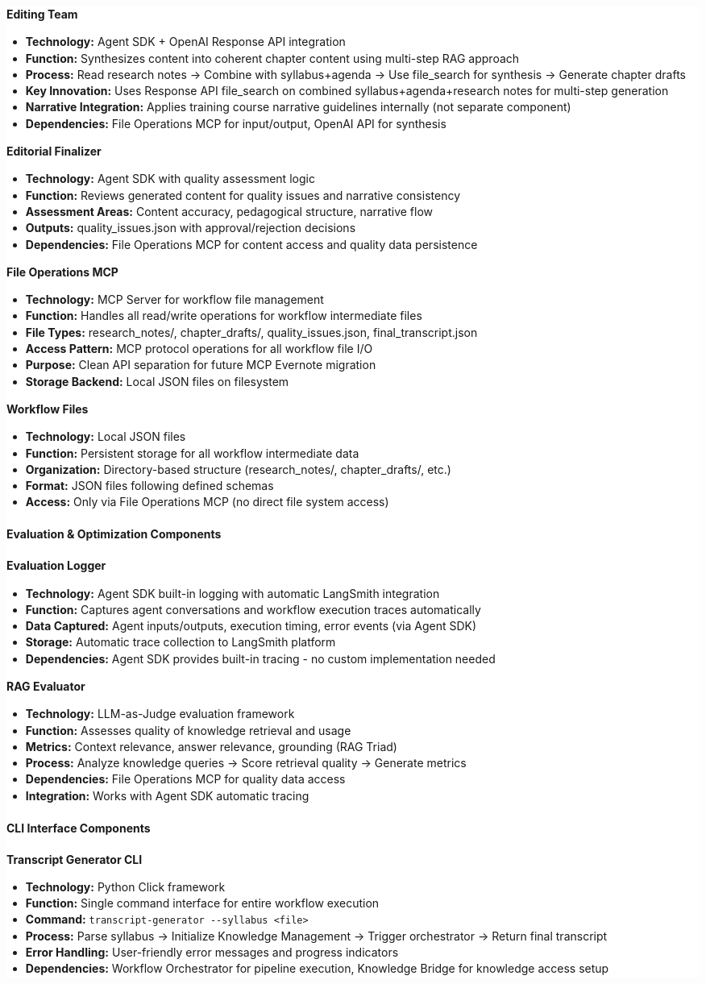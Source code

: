**Editing Team**
- **Technology:** Agent SDK + OpenAI Response API integration
- **Function:** Synthesizes content into coherent chapter content using multi-step RAG approach
- **Process:** Read research notes → Combine with syllabus+agenda → Use file_search for synthesis → Generate chapter drafts
- **Key Innovation:** Uses Response API file_search on combined syllabus+agenda+research notes for multi-step generation
- **Narrative Integration:** Applies training course narrative guidelines internally (not separate component)
- **Dependencies:** File Operations MCP for input/output, OpenAI API for synthesis

**Editorial Finalizer**
- **Technology:** Agent SDK with quality assessment logic
- **Function:** Reviews generated content for quality issues and narrative consistency
- **Assessment Areas:** Content accuracy, pedagogical structure, narrative flow
- **Outputs:** quality_issues.json with approval/rejection decisions
- **Dependencies:** File Operations MCP for content access and quality data persistence

**File Operations MCP**
- **Technology:** MCP Server for workflow file management
- **Function:** Handles all read/write operations for workflow intermediate files
- **File Types:** research_notes/, chapter_drafts/, quality_issues.json, final_transcript.json
- **Access Pattern:** MCP protocol operations for all workflow file I/O
- **Purpose:** Clean API separation for future MCP Evernote migration
- **Storage Backend:** Local JSON files on filesystem

**Workflow Files**
- **Technology:** Local JSON files
- **Function:** Persistent storage for all workflow intermediate data
- **Organization:** Directory-based structure (research_notes/, chapter_drafts/, etc.)
- **Format:** JSON files following defined schemas
- **Access:** Only via File Operations MCP (no direct file system access)

#### Evaluation & Optimization Components

**Evaluation Logger**
- **Technology:** Agent SDK built-in logging with automatic LangSmith integration
- **Function:** Captures agent conversations and workflow execution traces automatically
- **Data Captured:** Agent inputs/outputs, execution timing, error events (via Agent SDK)
- **Storage:** Automatic trace collection to LangSmith platform
- **Dependencies:** Agent SDK provides built-in tracing - no custom implementation needed

**RAG Evaluator**
- **Technology:** LLM-as-Judge evaluation framework
- **Function:** Assesses quality of knowledge retrieval and usage
- **Metrics:** Context relevance, answer relevance, grounding (RAG Triad)
- **Process:** Analyze knowledge queries → Score retrieval quality → Generate metrics
- **Dependencies:** File Operations MCP for quality data access
- **Integration:** Works with Agent SDK automatic tracing

#### CLI Interface Components

**Transcript Generator CLI**
- **Technology:** Python Click framework
- **Function:** Single command interface for entire workflow execution
- **Command:** `transcript-generator --syllabus <file>`
- **Process:** Parse syllabus → Initialize Knowledge Management → Trigger orchestrator → Return final transcript
- **Error Handling:** User-friendly error messages and progress indicators
- **Dependencies:** Workflow Orchestrator for pipeline execution, Knowledge Bridge for knowledge access setup
